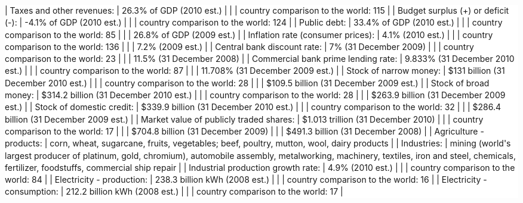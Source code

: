 | Taxes and other revenues: | 26.3% of GDP (2010 est.) |
| | country comparison to the world: 115 |
| Budget surplus (+) or deficit (-): | -4.1% of GDP (2010 est.) |
| | country comparison to the world: 124 |
| Public debt: | 33.4% of GDP (2010 est.) |
| | country comparison to the world: 85 |
| | 26.8% of GDP (2009 est.) |
| Inflation rate (consumer prices): | 4.1% (2010 est.) |
| | country comparison to the world: 136 |
| | 7.2% (2009 est.) |
| Central bank discount rate: | 7% (31 December 2009) |
| | country comparison to the world: 23 |
| | 11.5% (31 December 2008) |
| Commercial bank prime lending rate: | 9.833% (31 December 2010 est.) |
| | country comparison to the world: 87 |
| | 11.708% (31 December 2009 est.) |
| Stock of narrow money: | $131 billion (31 December 2010 est.) |
| | country comparison to the world: 28 |
| | $109.5 billion (31 December 2009 est.) |
| Stock of broad money: | $314.2 billion (31 December 2010 est.) |
| | country comparison to the world: 28 |
| | $263.9 billion (31 December 2009 est.) |
| Stock of domestic credit: | $339.9 billion (31 December 2010 est.) |
| | country comparison to the world: 32 |
| | $286.4 billion (31 December 2009 est.) |
| Market value of publicly traded shares: | $1.013 trillion (31 December 2010) |
| | country comparison to the world: 17 |
| | $704.8 billion (31 December 2009) |
| | $491.3 billion (31 December 2008) |
| Agriculture - products: | corn, wheat, sugarcane, fruits, vegetables; beef, poultry, mutton, wool, dairy products |
| Industries: | mining (world's largest producer of platinum, gold, chromium), automobile assembly, metalworking, machinery, textiles, iron and steel, chemicals, fertilizer, foodstuffs, commercial ship repair |
| Industrial production growth rate: | 4.9% (2010 est.) |
| | country comparison to the world: 84 |
| Electricity - production: | 238.3 billion kWh (2008 est.) |
| | country comparison to the world: 16 |
| Electricity - consumption: | 212.2 billion kWh (2008 est.) |
| | country comparison to the world: 17 |